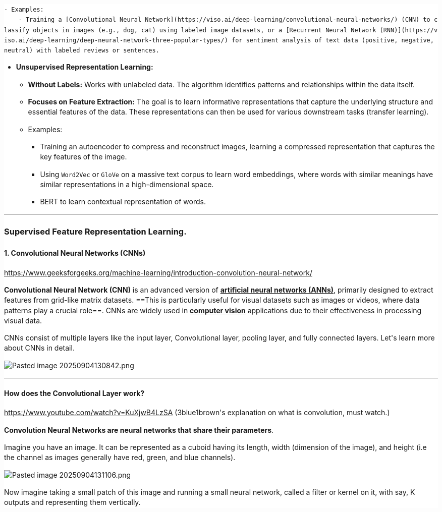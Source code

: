     - Examples:
        - Training a [Convolutional Neural Network](https://viso.ai/deep-learning/convolutional-neural-networks/) (CNN) to classify objects in images (e.g., dog, cat) using labeled image datasets, or a [Recurrent Neural Network (RNN)](https://viso.ai/deep-learning/deep-neural-network-three-popular-types/) for sentiment analysis of text data (positive, negative, neutral) with labeled reviews or sentences.
          
- **Unsupervised Representation Learning:**
    - **Without Labels:** Works with unlabeled data. The algorithm identifies patterns and relationships within the data itself.
      
    - **Focuses on Feature Extraction:** The goal is to learn informative representations that capture the underlying structure and essential features of the data. These representations can then be used for various downstream tasks (transfer learning).
      
    - Examples:
        - Training an autoencoder to compress and reconstruct images, learning a compressed representation that captures the key features of the image.
          
        - Using `Word2Vec` or `GloVe` on a massive text corpus to learn word embeddings, where words with similar meanings have similar representations in a high-dimensional space.
          
        - BERT to learn contextual representation of words.

---
### Supervised Feature Representation Learning.

#### 1. Convolutional Neural Networks (CNNs)

https://www.geeksforgeeks.org/machine-learning/introduction-convolution-neural-network/

**Convolutional Neural Network (CNN)** is an advanced version of [**artificial neural networks (ANNs)**](https://www.geeksforgeeks.org/artificial-intelligence/artificial-neural-networks-and-its-applications/), primarily designed to extract features from grid-like matrix datasets. ==This is particularly useful for visual datasets such as images or videos, where data patterns play a crucial role==. CNNs are widely used in [**computer vision**](https://www.geeksforgeeks.org/computer-vision/computer-vision-introduction/) applications due to their effectiveness in processing visual data.

CNNs consist of multiple layers like the input layer, Convolutional layer, pooling layer, and fully connected layers. Let's learn more about CNNs in detail.

![Pasted image 20250904130842.png](/img/user/media/Pasted%20image%2020250904130842.png)

---
#### How does the Convolutional Layer work?

https://www.youtube.com/watch?v=KuXjwB4LzSA (3blue1brown's explanation on what is convolution, must watch.)

**Convolution Neural Networks are neural networks that share their parameters**.

Imagine you have an image. It can be represented as a cuboid having its length, width (dimension of the image), and height (i.e the channel as images generally have red, green, and blue channels).

![Pasted image 20250904131106.png](/img/user/media/Pasted%20image%2020250904131106.png)

Now imagine taking a small patch of this image and running a small neural network, called a filter or kernel on it, with say, K outputs and representing them vertically.
